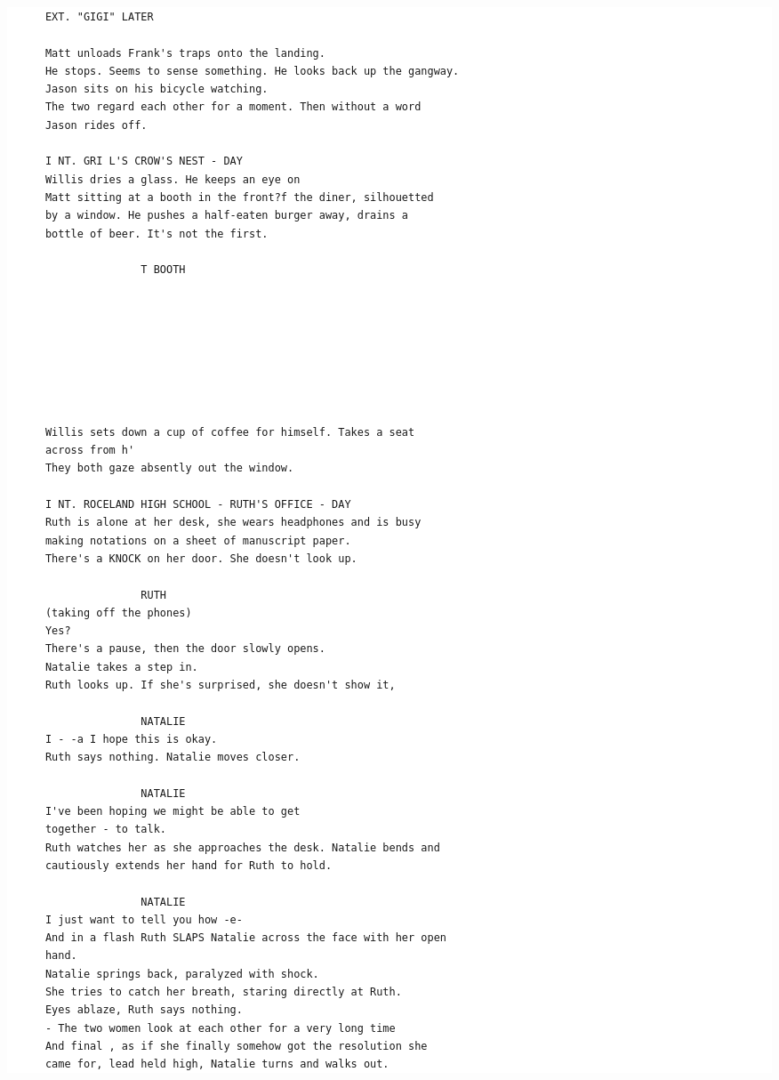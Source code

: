           EXT. "GIGI" LATER

          Matt unloads Frank's traps onto the landing.
          He stops. Seems to sense something. He looks back up the gangway.
          Jason sits on his bicycle watching.
          The two regard each other for a moment. Then without a word
          Jason rides off.

          I NT. GRI L'S CROW'S NEST - DAY
          Willis dries a glass. He keeps an eye on
          Matt sitting at a booth in the front?f the diner, silhouetted
          by a window. He pushes a half-eaten burger away, drains a
          bottle of beer. It's not the first.

                         T BOOTH

                         

                         

                         

                         
          Willis sets down a cup of coffee for himself. Takes a seat
          across from h'
          They both gaze absently out the window.

          I NT. ROCELAND HIGH SCHOOL - RUTH'S OFFICE - DAY
          Ruth is alone at her desk, she wears headphones and is busy
          making notations on a sheet of manuscript paper.
          There's a KNOCK on her door. She doesn't look up.

                         RUTH
          (taking off the phones)
          Yes?
          There's a pause, then the door slowly opens.
          Natalie takes a step in.
          Ruth looks up. If she's surprised, she doesn't show it,

                         NATALIE
          I - -a I hope this is okay.
          Ruth says nothing. Natalie moves closer.

                         NATALIE
          I've been hoping we might be able to get
          together - to talk.
          Ruth watches her as she approaches the desk. Natalie bends and
          cautiously extends her hand for Ruth to hold.

                         NATALIE
          I just want to tell you how -e-
          And in a flash Ruth SLAPS Natalie across the face with her open
          hand.
          Natalie springs back, paralyzed with shock.
          She tries to catch her breath, staring directly at Ruth.
          Eyes ablaze, Ruth says nothing.
          - The two women look at each other for a very long time
          And final , as if she finally somehow got the resolution she
          came for, lead held high, Natalie turns and walks out.
